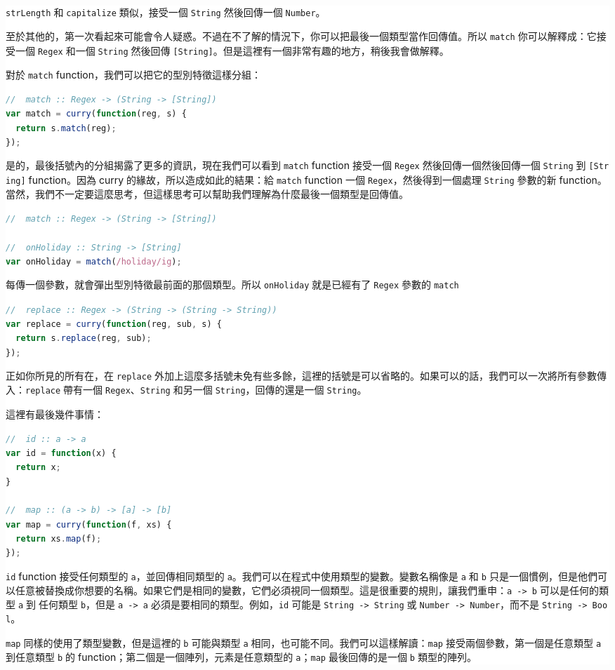 `strLength` 和 `capitalize` 類似，接受一個 `String` 然後回傳一個 `Number`。

至於其他的，第一次看起來可能會令人疑惑。不過在不了解的情況下，你可以把最後一個類型當作回傳值。所以 `match` 你可以解釋成：它接受一個 `Regex` 和一個 `String` 然後回傳 `[String]`。但是這裡有一個非常有趣的地方，稍後我會做解釋。

對於 `match` function，我們可以把它的型別特徵這樣分組：

```js
//  match :: Regex -> (String -> [String])
var match = curry(function(reg, s) {
  return s.match(reg);
});
```

是的，最後括號內的分組揭露了更多的資訊，現在我們可以看到 `match` function 接受一個 `Regex` 然後回傳一個然後回傳一個 `String` 到 `[String]` function。因為 curry 的緣故，所以造成如此的結果：給 `match` function 一個 `Regex`，然後得到一個處理 `String` 參數的新 function。當然，我們不一定要這麼思考，但這樣思考可以幫助我們理解為什麼最後一個類型是回傳值。

```js
//  match :: Regex -> (String -> [String])

//  onHoliday :: String -> [String]
var onHoliday = match(/holiday/ig);
```

每傳一個參數，就會彈出型別特徵最前面的那個類型。所以 `onHoliday` 就是已經有了 `Regex` 參數的 `match`

```js
//  replace :: Regex -> (String -> (String -> String))
var replace = curry(function(reg, sub, s) {
  return s.replace(reg, sub);
});
```

正如你所見的所有在，在 `replace` 外加上這麼多括號未免有些多餘，這裡的括號是可以省略的。如果可以的話，我們可以一次將所有參數傳入：`replace` 帶有一個 `Regex`、`String` 和另一個 `String`，回傳的還是一個 `String`。

這裡有最後幾件事情：


```js
//  id :: a -> a
var id = function(x) {
  return x;
}

//  map :: (a -> b) -> [a] -> [b]
var map = curry(function(f, xs) {
  return xs.map(f);
});
```

`id` function 接受任何類型的 `a`，並回傳相同類型的 `a`。我們可以在程式中使用類型的變數。變數名稱像是 `a` 和 `b` 只是一個慣例，但是他們可以任意被替換成你想要的名稱。如果它們是相同的變數，它們必須視同一個類型。這是很重要的規則，讓我們重申：`a -> b` 可以是任何的類型 `a` 到 任何類型 `b`，但是 `a -> a` 必須是要相同的類型。例如，`id` 可能是 `String -> String` 或 `Number -> Number`，而不是 `String -> Bool`。

`map` 同樣的使用了類型變數，但是這裡的 `b` 可能與類型 `a` 相同，也可能不同。我們可以這樣解讀：`map` 接受兩個參數，第一個是任意類型 `a` 到任意類型 `b` 的 function；第二個是一個陣列，元素是任意類型的 `a`；`map` 最後回傳的是一個 `b` 類型的陣列。
